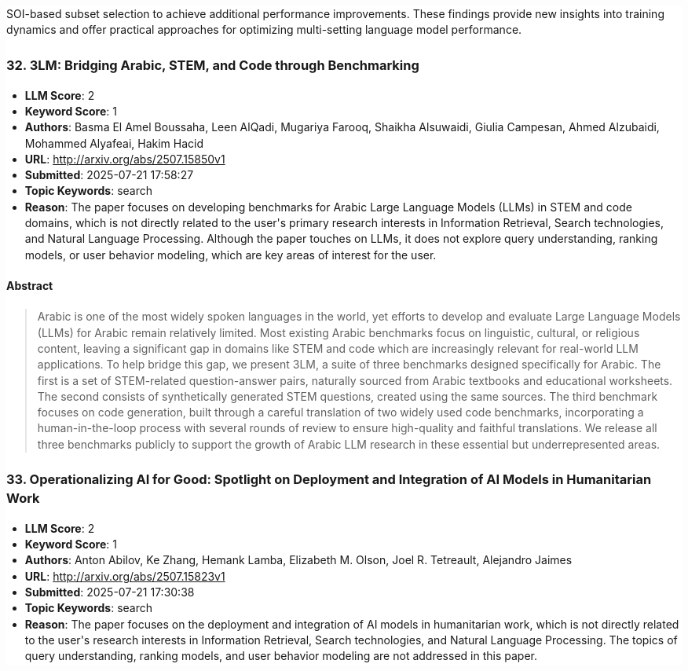 SOI-based subset selection to achieve additional performance improvements.
These findings provide new insights into training dynamics and offer practical
approaches for optimizing multi-setting language model performance.

### 32. 3LM: Bridging Arabic, STEM, and Code through Benchmarking

- **LLM Score**: 2
- **Keyword Score**: 1
- **Authors**: Basma El Amel Boussaha, Leen AlQadi, Mugariya Farooq, Shaikha Alsuwaidi, Giulia Campesan, Ahmed Alzubaidi, Mohammed Alyafeai, Hakim Hacid
- **URL**: <http://arxiv.org/abs/2507.15850v1>
- **Submitted**: 2025-07-21 17:58:27
- **Topic Keywords**: search
- **Reason**: The paper focuses on developing benchmarks for Arabic Large Language Models (LLMs) in STEM and code domains, which is not directly related to the user's primary research interests in Information Retrieval, Search technologies, and Natural Language Processing. Although the paper touches on LLMs, it does not explore query understanding, ranking models, or user behavior modeling, which are key areas of interest for the user.

#### Abstract
> Arabic is one of the most widely spoken languages in the world, yet efforts
to develop and evaluate Large Language Models (LLMs) for Arabic remain
relatively limited. Most existing Arabic benchmarks focus on linguistic,
cultural, or religious content, leaving a significant gap in domains like STEM
and code which are increasingly relevant for real-world LLM applications. To
help bridge this gap, we present 3LM, a suite of three benchmarks designed
specifically for Arabic. The first is a set of STEM-related question-answer
pairs, naturally sourced from Arabic textbooks and educational worksheets. The
second consists of synthetically generated STEM questions, created using the
same sources. The third benchmark focuses on code generation, built through a
careful translation of two widely used code benchmarks, incorporating a
human-in-the-loop process with several rounds of review to ensure high-quality
and faithful translations. We release all three benchmarks publicly to support
the growth of Arabic LLM research in these essential but underrepresented
areas.

### 33. Operationalizing AI for Good: Spotlight on Deployment and Integration of AI Models in Humanitarian Work

- **LLM Score**: 2
- **Keyword Score**: 1
- **Authors**: Anton Abilov, Ke Zhang, Hemank Lamba, Elizabeth M. Olson, Joel R. Tetreault, Alejandro Jaimes
- **URL**: <http://arxiv.org/abs/2507.15823v1>
- **Submitted**: 2025-07-21 17:30:38
- **Topic Keywords**: search
- **Reason**: The paper focuses on the deployment and integration of AI models in humanitarian work, which is not directly related to the user's research interests in Information Retrieval, Search technologies, and Natural Language Processing. The topics of query understanding, ranking models, and user behavior modeling are not addressed in this paper.
